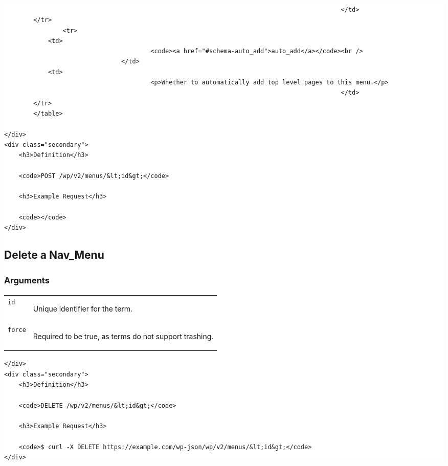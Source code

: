 																								</td>
			</tr>
					<tr>
				<td>
											<code><a href="#schema-auto_add">auto_add</a></code><br />
									</td>
				<td>
											<p>Whether to automatically add top level pages to this menu.</p>
																								</td>
			</tr>
			</table>

	</div>
	<div class="secondary">
		<h3>Definition</h3>

		<code>POST /wp/v2/menus/&lt;id&gt;</code>

		<h3>Example Request</h3>

		<code></code>
	</div>
</section>
<section class="route">
	<div class="primary">
		<h2>Delete a Nav_Menu</h2>
			<h3>Arguments</h3>
	<table class="arguments">
					<tr>
				<td>
											<code>id</code><br />
									</td>
				<td>
											<p>Unique identifier for the term.</p>
																								</td>
			</tr>
					<tr>
				<td>
											<code>force</code><br />
									</td>
				<td>
											<p>Required to be true, as terms do not support trashing.</p>
																								</td>
			</tr>
			</table>

	</div>
	<div class="secondary">
		<h3>Definition</h3>

		<code>DELETE /wp/v2/menus/&lt;id&gt;</code>

		<h3>Example Request</h3>

		<code>$ curl -X DELETE https://example.com/wp-json/wp/v2/menus/&lt;id&gt;</code>
	</div>
</section>
</div>
